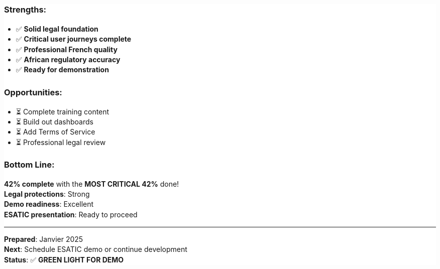 ### Strengths:
- ✅ **Solid legal foundation**
- ✅ **Critical user journeys complete**
- ✅ **Professional French quality**
- ✅ **African regulatory accuracy**
- ✅ **Ready for demonstration**

### Opportunities:
- ⏳ Complete training content
- ⏳ Build out dashboards
- ⏳ Add Terms of Service
- ⏳ Professional legal review

### Bottom Line:
**42% complete** with the **MOST CRITICAL 42%** done!  
**Legal protections**: Strong  
**Demo readiness**: Excellent  
**ESATIC presentation**: Ready to proceed

---

**Prepared**: Janvier 2025  
**Next**: Schedule ESATIC demo or continue development  
**Status**: ✅ **GREEN LIGHT FOR DEMO**



